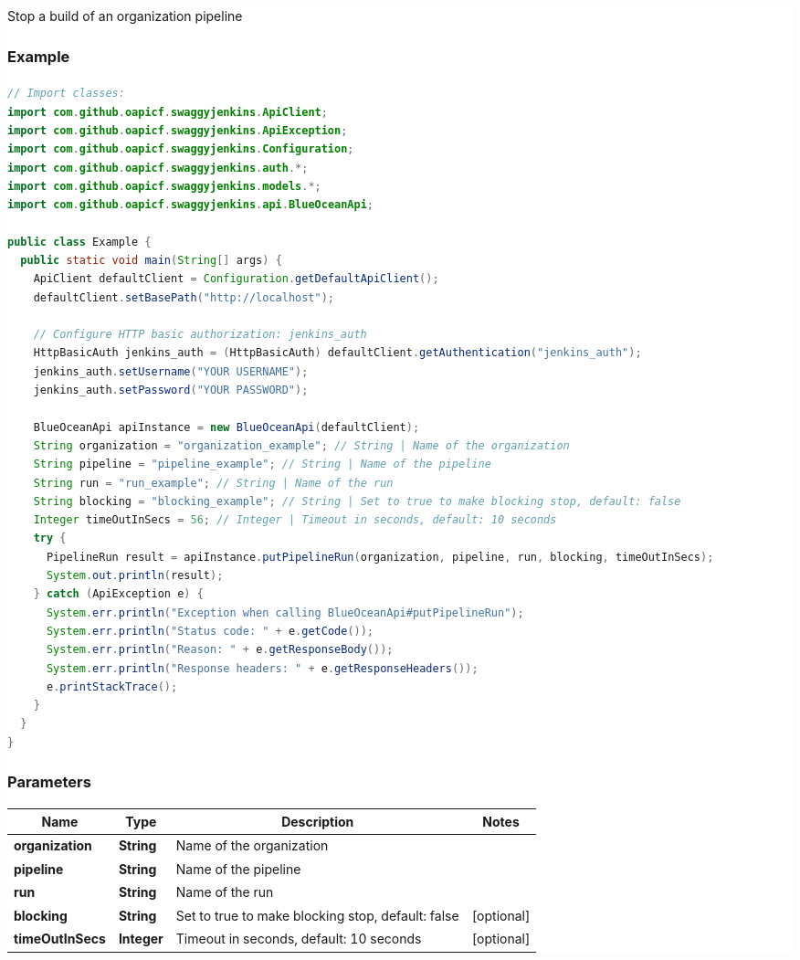 

Stop a build of an organization pipeline

### Example
```java
// Import classes:
import com.github.oapicf.swaggyjenkins.ApiClient;
import com.github.oapicf.swaggyjenkins.ApiException;
import com.github.oapicf.swaggyjenkins.Configuration;
import com.github.oapicf.swaggyjenkins.auth.*;
import com.github.oapicf.swaggyjenkins.models.*;
import com.github.oapicf.swaggyjenkins.api.BlueOceanApi;

public class Example {
  public static void main(String[] args) {
    ApiClient defaultClient = Configuration.getDefaultApiClient();
    defaultClient.setBasePath("http://localhost");
    
    // Configure HTTP basic authorization: jenkins_auth
    HttpBasicAuth jenkins_auth = (HttpBasicAuth) defaultClient.getAuthentication("jenkins_auth");
    jenkins_auth.setUsername("YOUR USERNAME");
    jenkins_auth.setPassword("YOUR PASSWORD");

    BlueOceanApi apiInstance = new BlueOceanApi(defaultClient);
    String organization = "organization_example"; // String | Name of the organization
    String pipeline = "pipeline_example"; // String | Name of the pipeline
    String run = "run_example"; // String | Name of the run
    String blocking = "blocking_example"; // String | Set to true to make blocking stop, default: false
    Integer timeOutInSecs = 56; // Integer | Timeout in seconds, default: 10 seconds
    try {
      PipelineRun result = apiInstance.putPipelineRun(organization, pipeline, run, blocking, timeOutInSecs);
      System.out.println(result);
    } catch (ApiException e) {
      System.err.println("Exception when calling BlueOceanApi#putPipelineRun");
      System.err.println("Status code: " + e.getCode());
      System.err.println("Reason: " + e.getResponseBody());
      System.err.println("Response headers: " + e.getResponseHeaders());
      e.printStackTrace();
    }
  }
}
```

### Parameters

| Name | Type | Description  | Notes |
|------------- | ------------- | ------------- | -------------|
| **organization** | **String**| Name of the organization | |
| **pipeline** | **String**| Name of the pipeline | |
| **run** | **String**| Name of the run | |
| **blocking** | **String**| Set to true to make blocking stop, default: false | [optional] |
| **timeOutInSecs** | **Integer**| Timeout in seconds, default: 10 seconds | [optional] |
